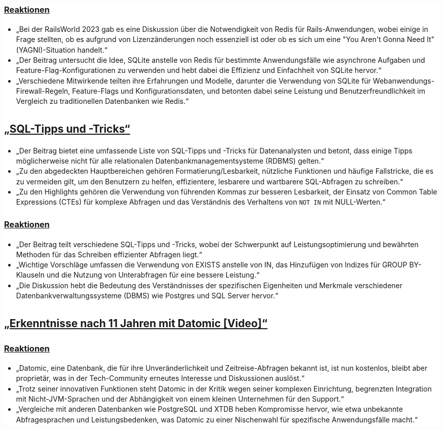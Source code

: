 ### [Reaktionen](https://news.ycombinator.com/item?id=41645173)

- „Bei der RailsWorld 2023 gab es eine Diskussion über die Notwendigkeit von Redis für Rails-Anwendungen, wobei einige in Frage stellten, ob es aufgrund von Lizenzänderungen noch essenziell ist oder ob es sich um eine "You Aren't Gonna Need It" (YAGNI)-Situation handelt.“
- „Der Beitrag untersucht die Idee, SQLite anstelle von Redis für bestimmte Anwendungsfälle wie asynchrone Aufgaben und Feature-Flag-Konfigurationen zu verwenden und hebt dabei die Effizienz und Einfachheit von SQLite hervor.“
- „Verschiedene Mitwirkende teilten ihre Erfahrungen und Modelle, darunter die Verwendung von SQLite für Webanwendungs-Firewall-Regeln, Feature-Flags und Konfigurationsdaten, und betonten dabei seine Leistung und Benutzerfreundlichkeit im Vergleich zu traditionellen Datenbanken wie Redis.“

## [„SQL-Tipps und -Tricks“](https://github.com/ben-n93/SQL-tips-and-tricks)

- „Der Beitrag bietet eine umfassende Liste von SQL-Tipps und -Tricks für Datenanalysten und betont, dass einige Tipps möglicherweise nicht für alle relationalen Datenbankmanagementsysteme (RDBMS) gelten.“
- „Zu den abgedeckten Hauptbereichen gehören Formatierung/Lesbarkeit, nützliche Funktionen und häufige Fallstricke, die es zu vermeiden gilt, um den Benutzern zu helfen, effizientere, lesbarere und wartbarere SQL-Abfragen zu schreiben.“
- „Zu den Highlights gehören die Verwendung von führenden Kommas zur besseren Lesbarkeit, der Einsatz von Common Table Expressions (CTEs) für komplexe Abfragen und das Verständnis des Verhaltens von `NOT IN` mit NULL-Werten.“

### [Reaktionen](https://news.ycombinator.com/item?id=41643651)

- „Der Beitrag teilt verschiedene SQL-Tipps und -Tricks, wobei der Schwerpunkt auf Leistungsoptimierung und bewährten Methoden für das Schreiben effizienter Abfragen liegt.“
- „Wichtige Vorschläge umfassen die Verwendung von EXISTS anstelle von IN, das Hinzufügen von Indizes für GROUP BY-Klauseln und die Nutzung von Unterabfragen für eine bessere Leistung.“
- „Die Diskussion hebt die Bedeutung des Verständnisses der spezifischen Eigenheiten und Merkmale verschiedener Datenbankverwaltungssysteme (DBMS) wie Postgres und SQL Server hervor.“

## [„Erkenntnisse nach 11 Jahren mit Datomic [Video]“](https://www.youtube.com/watch?v=YSgTQzHYeLU)

### [Reaktionen](https://news.ycombinator.com/item?id=41642969)

- „Datomic, eine Datenbank, die für ihre Unveränderlichkeit und Zeitreise-Abfragen bekannt ist, ist nun kostenlos, bleibt aber proprietär, was in der Tech-Community erneutes Interesse und Diskussionen auslöst.“
- „Trotz seiner innovativen Funktionen steht Datomic in der Kritik wegen seiner komplexen Einrichtung, begrenzten Integration mit Nicht-JVM-Sprachen und der Abhängigkeit von einem kleinen Unternehmen für den Support.“
- „Vergleiche mit anderen Datenbanken wie PostgreSQL und XTDB heben Kompromisse hervor, wie etwa unbekannte Abfragesprachen und Leistungsbedenken, was Datomic zu einer Nischenwahl für spezifische Anwendungsfälle macht.“
